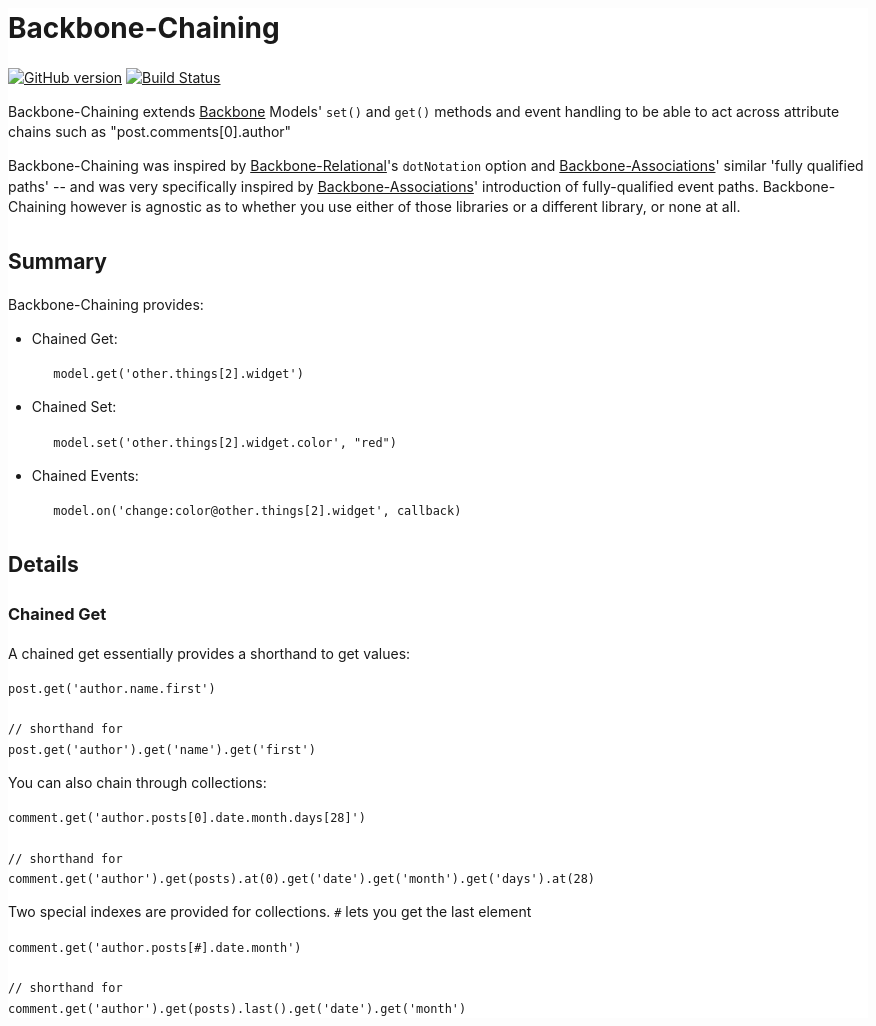 # Backbone-Chaining

[![GitHub version](https://badge.fury.io/gh/ronen%2Fbackbone-chaining.svg)](https://badge.fury.io/gh/ronen%2Fbackbone-chaining)
[![Build Status](https://travis-ci.org/ronen/backbone-chaining.svg?branch=master)](https://travis-ci.org/ronen/backbone-chaining)

Backbone-Chaining extends [Backbone](http://backbonejs.org) Models' `set()` and `get()` methods and event handling to be able to act across attribute chains such as "post.comments[0].author"

Backbone-Chaining was inspired by [Backbone-Relational](http://backbonerelational.org)'s `dotNotation` option and [Backbone-Associations](http://dhruvaray.github.io/backbone-associations/)' similar 'fully qualified paths' -- and was very specifically inspired by [Backbone-Associations](http://dhruvaray.github.io/backbone-Associations/)' introduction of fully-qualified event paths.  Backbone-Chaining however is agnostic as to whether you use either of those libraries or a different library, or none at all.

## Summary

Backbone-Chaining provides:

* Chained Get:

         model.get('other.things[2].widget')

* Chained Set:

         model.set('other.things[2].widget.color', "red")

* Chained Events:

         model.on('change:color@other.things[2].widget', callback)

## Details

### Chained Get

A chained get essentially provides a shorthand to get values:

    post.get('author.name.first')

    // shorthand for
    post.get('author').get('name').get('first')

You can also chain through collections:

    comment.get('author.posts[0].date.month.days[28]')

    // shorthand for
    comment.get('author').get(posts).at(0).get('date').get('month').get('days').at(28)

Two special indexes are provided for collections.  `#` lets you get the last element

    comment.get('author.posts[#].date.month')

    // shorthand for
    comment.get('author').get(posts).last().get('date').get('month')
